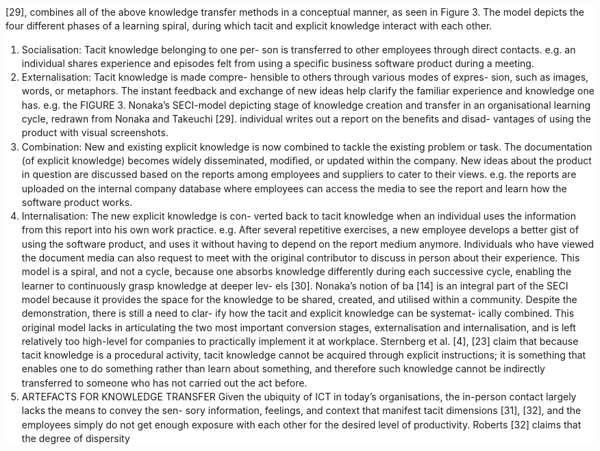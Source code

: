 [29], combines all of the above knowledge transfer methods
in a conceptual manner, as seen in Figure 3. The model
depicts the four different phases of a learning spiral, during
which tacit and explicit knowledge interact with each other.
1) Socialisation: Tacit knowledge belonging to one per-
son is transferred to other employees through direct
contacts. e.g. an individual shares experience and
episodes felt from using a speciﬁc business software
product during a meeting.
2) Externalisation: Tacit knowledge is made compre-
hensible to others through various modes of expres-
sion, such as images, words, or metaphors. The instant
feedback and exchange of new ideas help clarify the
familiar experience and knowledge one has. e.g. the
FIGURE 3. Nonaka’s SECI-model depicting stage of knowledge creation
and transfer in an organisational learning cycle, redrawn from Nonaka
and Takeuchi [29].
individual writes out a report on the beneﬁts and disad-
vantages of using the product with visual screenshots.
3) Combination: New and existing explicit knowledge is
now combined to tackle the existing problem or task.
The documentation (of explicit knowledge) becomes
widely disseminated, modiﬁed, or updated within the
company. New ideas about the product in question
are discussed based on the reports among employees
and suppliers to cater to their views. e.g. the reports
are uploaded on the internal company database where
employees can access the media to see the report and
learn how the software product works.
4) Internalisation: The new explicit knowledge is con-
verted back to tacit knowledge when an individual uses
the information from this report into his own work
practice. e.g. After several repetitive exercises, a new
employee develops a better gist of using the software
product, and uses it without having to depend on the
report medium anymore. Individuals who have viewed
the document media can also request to meet with the
original contributor to discuss in person about their
experience.
This model is a spiral, and not a cycle, because one absorbs
knowledge differently during each successive cycle, enabling
the learner to continuously grasp knowledge at deeper lev-
els [30]. Nonaka’s notion of ba [14] is an integral part of the
SECI model because it provides the space for the knowledge
to be shared, created, and utilised within a community.
Despite the demonstration, there is still a need to clar-
ify how the tacit and explicit knowledge can be systemat-
ically combined. This original model lacks in articulating
the two most important conversion stages, externalisation
and internalisation, and is left relatively too high-level
for companies to practically implement it at workplace.
Sternberg et al. [4], [23] claim that because tacit knowledge
is a procedural activity, tacit knowledge cannot be acquired
through explicit instructions; it is something that enables
one to do something rather than learn about something, and
therefore such knowledge cannot be indirectly transferred to
someone who has not carried out the act before.
1) ARTEFACTS FOR KNOWLEDGE TRANSFER
Given the ubiquity of ICT in today’s organisations, the
in-person contact largely lacks the means to convey the sen-
sory information, feelings, and context that manifest tacit
dimensions [31], [32], and the employees simply do not get
enough exposure with each other for the desired level of
productivity. Roberts [32] claims that the degree of dispersity